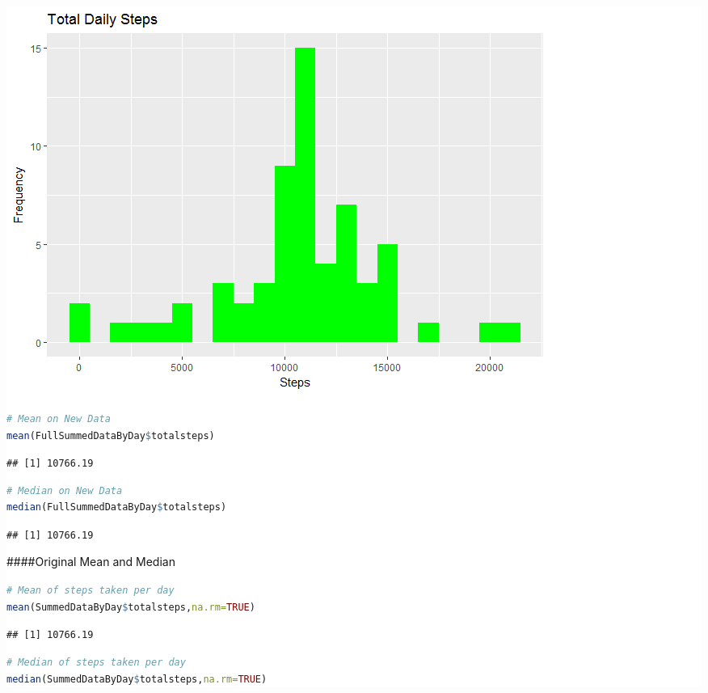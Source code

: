 ![](PA1_template_files/figure-html/unnamed-chunk-14-1.png)

```r
# Mean on New Data
mean(FullSummedDataByDay$totalsteps)
```

```
## [1] 10766.19
```

```r
# Median on New Data
median(FullSummedDataByDay$totalsteps)
```

```
## [1] 10766.19
```

####Original Mean and Median

```r
# Mean of steps taken per day
mean(SummedDataByDay$totalsteps,na.rm=TRUE)
```

```
## [1] 10766.19
```

```r
# Median of steps taken per day
median(SummedDataByDay$totalsteps,na.rm=TRUE)
```
